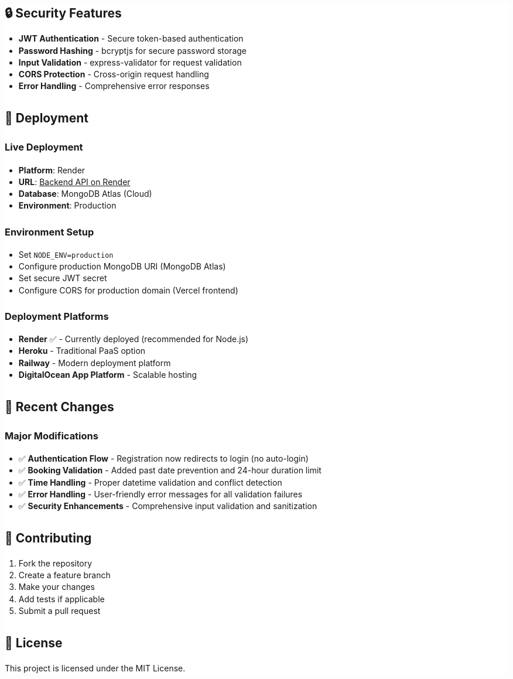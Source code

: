 ## 🔒 Security Features

- **JWT Authentication** - Secure token-based authentication
- **Password Hashing** - bcryptjs for secure password storage
- **Input Validation** - express-validator for request validation
- **CORS Protection** - Cross-origin request handling
- **Error Handling** - Comprehensive error responses

## 🚀 Deployment

### Live Deployment
- **Platform**: Render
- **URL**: [Backend API on Render](https://meeting-room-booking-system-backend.onrender.com)
- **Database**: MongoDB Atlas (Cloud)
- **Environment**: Production

### Environment Setup
- Set `NODE_ENV=production`
- Configure production MongoDB URI (MongoDB Atlas)
- Set secure JWT secret
- Configure CORS for production domain (Vercel frontend)

### Deployment Platforms
- **Render** ✅ - Currently deployed (recommended for Node.js)
- **Heroku** - Traditional PaaS option
- **Railway** - Modern deployment platform
- **DigitalOcean App Platform** - Scalable hosting

## 📝 Recent Changes

### Major Modifications
- ✅ **Authentication Flow** - Registration now redirects to login (no auto-login)
- ✅ **Booking Validation** - Added past date prevention and 24-hour duration limit
- ✅ **Time Handling** - Proper datetime validation and conflict detection
- ✅ **Error Handling** - User-friendly error messages for all validation failures
- ✅ **Security Enhancements** - Comprehensive input validation and sanitization

## 🤝 Contributing

1. Fork the repository
2. Create a feature branch
3. Make your changes
4. Add tests if applicable
5. Submit a pull request

## 📄 License

This project is licensed under the MIT License.
